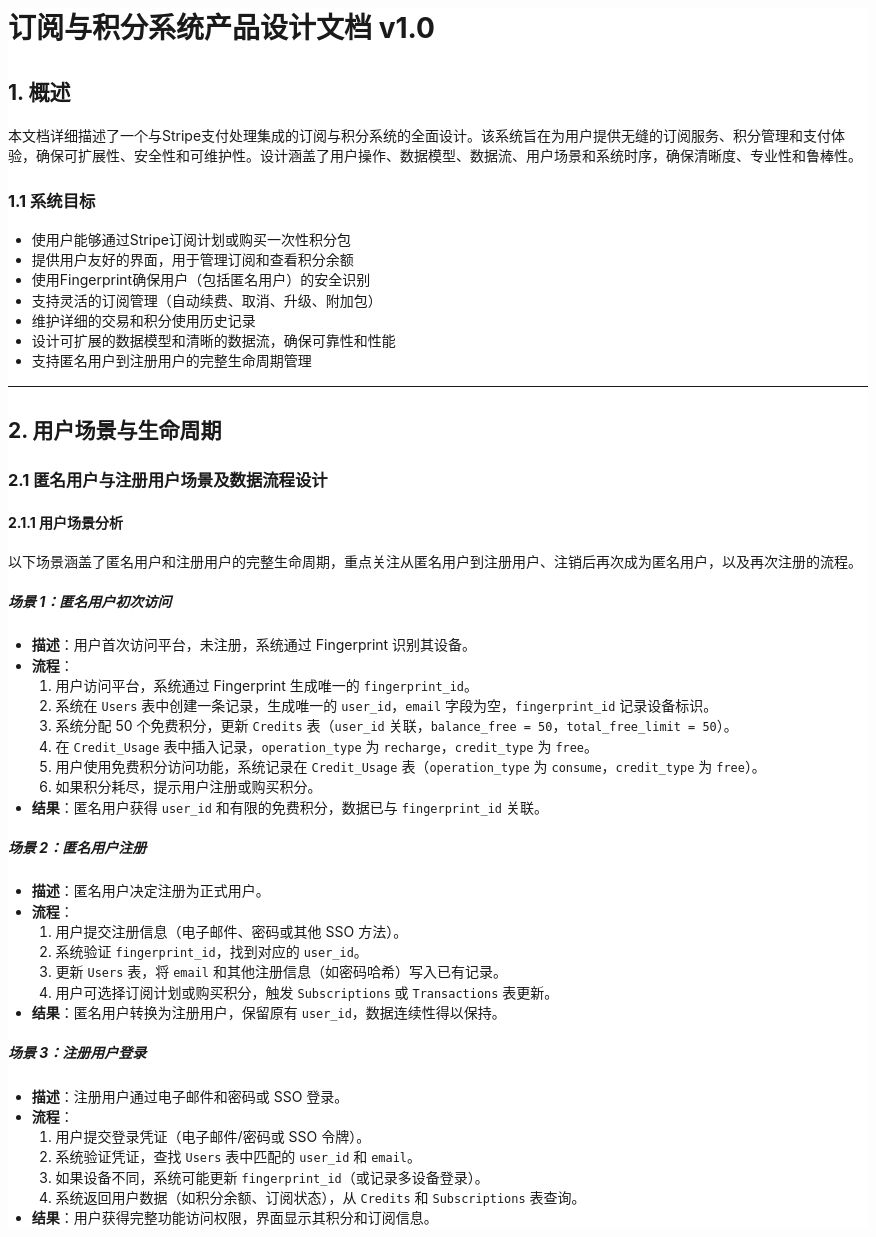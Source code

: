 # 订阅与积分系统产品设计文档 v1.0

## 1. 概述

本文档详细描述了一个与Stripe支付处理集成的订阅与积分系统的全面设计。该系统旨在为用户提供无缝的订阅服务、积分管理和支付体验，确保可扩展性、安全性和可维护性。设计涵盖了用户操作、数据模型、数据流、用户场景和系统时序，确保清晰度、专业性和鲁棒性。

### 1.1 系统目标

- 使用户能够通过Stripe订阅计划或购买一次性积分包
- 提供用户友好的界面，用于管理订阅和查看积分余额
- 使用Fingerprint确保用户（包括匿名用户）的安全识别
- 支持灵活的订阅管理（自动续费、取消、升级、附加包）
- 维护详细的交易和积分使用历史记录
- 设计可扩展的数据模型和清晰的数据流，确保可靠性和性能
- 支持匿名用户到注册用户的完整生命周期管理

---

## 2. 用户场景与生命周期

### 2.1 匿名用户与注册用户场景及数据流程设计

#### 2.1.1 用户场景分析

以下场景涵盖了匿名用户和注册用户的完整生命周期，重点关注从匿名用户到注册用户、注销后再次成为匿名用户，以及再次注册的流程。

##### 场景 1：匿名用户初次访问
- **描述**：用户首次访问平台，未注册，系统通过 Fingerprint 识别其设备。
- **流程**：
  1. 用户访问平台，系统通过 Fingerprint 生成唯一的 `fingerprint_id`。
  2. 系统在 `Users` 表中创建一条记录，生成唯一的 `user_id`，`email` 字段为空，`fingerprint_id` 记录设备标识。
  3. 系统分配 50 个免费积分，更新 `Credits` 表（`user_id` 关联，`balance_free = 50`，`total_free_limit = 50`）。
  4. 在 `Credit_Usage` 表中插入记录，`operation_type` 为 `recharge`，`credit_type` 为 `free`。
  5. 用户使用免费积分访问功能，系统记录在 `Credit_Usage` 表（`operation_type` 为 `consume`，`credit_type` 为 `free`）。
  6. 如果积分耗尽，提示用户注册或购买积分。
- **结果**：匿名用户获得 `user_id` 和有限的免费积分，数据已与 `fingerprint_id` 关联。

##### 场景 2：匿名用户注册
- **描述**：匿名用户决定注册为正式用户。
- **流程**：
  1. 用户提交注册信息（电子邮件、密码或其他 SSO 方法）。
  2. 系统验证 `fingerprint_id`，找到对应的 `user_id`。
  3. 更新 `Users` 表，将 `email` 和其他注册信息（如密码哈希）写入已有记录。
  4. 用户可选择订阅计划或购买积分，触发 `Subscriptions` 或 `Transactions` 表更新。
- **结果**：匿名用户转换为注册用户，保留原有 `user_id`，数据连续性得以保持。

##### 场景 3：注册用户登录
- **描述**：注册用户通过电子邮件和密码或 SSO 登录。
- **流程**：
  1. 用户提交登录凭证（电子邮件/密码或 SSO 令牌）。
  2. 系统验证凭证，查找 `Users` 表中匹配的 `user_id` 和 `email`。
  3. 如果设备不同，系统可能更新 `fingerprint_id`（或记录多设备登录）。
  4. 系统返回用户数据（如积分余额、订阅状态），从 `Credits` 和 `Subscriptions` 表查询。
- **结果**：用户获得完整功能访问权限，界面显示其积分和订阅信息。
